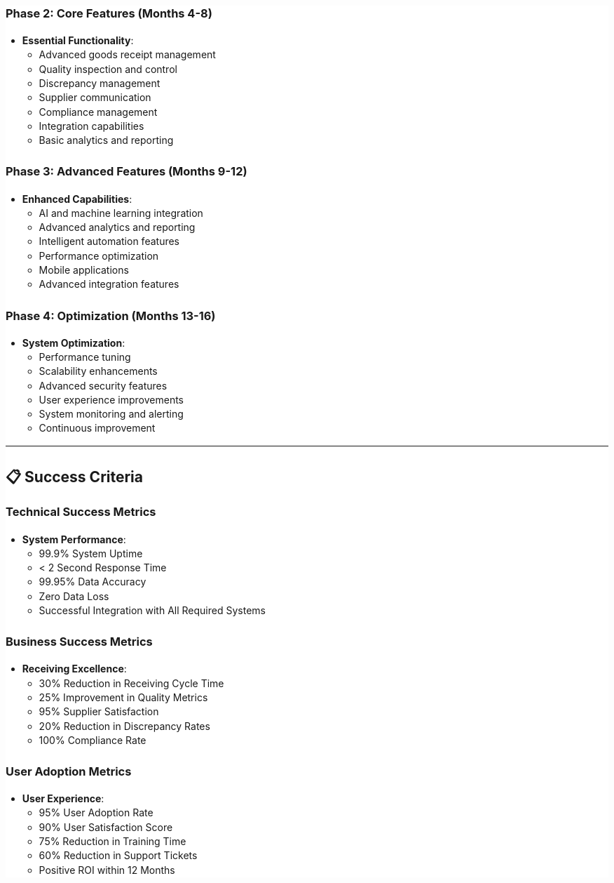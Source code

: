 ### Phase 2: Core Features (Months 4-8)
- **Essential Functionality**:
  - Advanced goods receipt management
  - Quality inspection and control
  - Discrepancy management
  - Supplier communication
  - Compliance management
  - Integration capabilities
  - Basic analytics and reporting

### Phase 3: Advanced Features (Months 9-12)
- **Enhanced Capabilities**:
  - AI and machine learning integration
  - Advanced analytics and reporting
  - Intelligent automation features
  - Performance optimization
  - Mobile applications
  - Advanced integration features

### Phase 4: Optimization (Months 13-16)
- **System Optimization**:
  - Performance tuning
  - Scalability enhancements
  - Advanced security features
  - User experience improvements
  - System monitoring and alerting
  - Continuous improvement

---

## 📋 Success Criteria

### Technical Success Metrics
- **System Performance**:
  - 99.9% System Uptime
  - < 2 Second Response Time
  - 99.95% Data Accuracy
  - Zero Data Loss
  - Successful Integration with All Required Systems

### Business Success Metrics
- **Receiving Excellence**:
  - 30% Reduction in Receiving Cycle Time
  - 25% Improvement in Quality Metrics
  - 95% Supplier Satisfaction
  - 20% Reduction in Discrepancy Rates
  - 100% Compliance Rate

### User Adoption Metrics
- **User Experience**:
  - 95% User Adoption Rate
  - 90% User Satisfaction Score
  - 75% Reduction in Training Time
  - 60% Reduction in Support Tickets
  - Positive ROI within 12 Months
